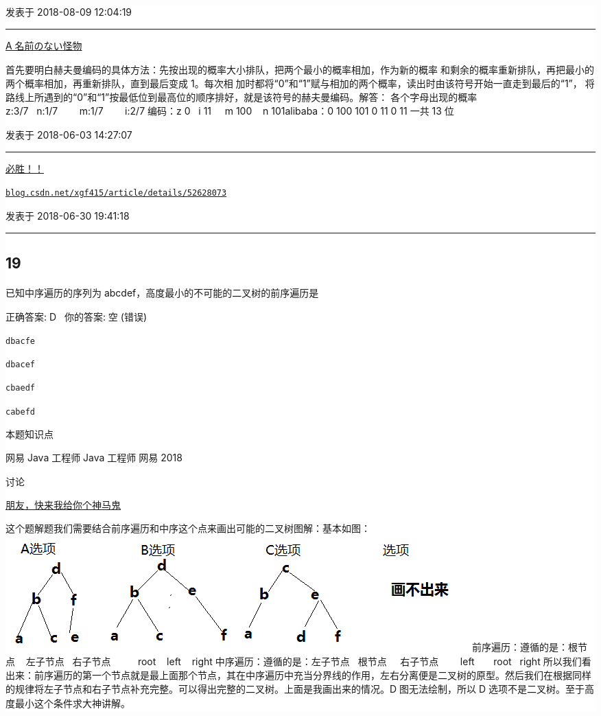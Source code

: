 发表于 2018-08-09 12:04:19

* * *

[A 名前のない怪物](https://www.nowcoder.com/profile/8320926)

首先要明白赫夫曼编码的具体方法：先按出现的概率大小排队，把两个最小的概率相加，作为新的概率 和剩余的概率重新排队，再把最小的两个概率相加，再重新排队，直到最后变成 1。每次相 加时都将“0”和“1”赋与相加的两个概率，读出时由该符号开始一直走到最后的“1”， 将路线上所遇到的“0”和“1”按最低位到最高位的顺序排好，就是该符号的赫夫曼编码。解答： 各个字母出现的概率 z:3/7   n:1/7        m:1/7        i:2/7 编码：z 0   i 11     m 100    n 101alibaba：0 100 101 0 11 0 11 一共 13 位

发表于 2018-06-03 14:27:07

* * *

[必胜！！](https://www.nowcoder.com/profile/9046753)

[`blog.csdn.net/xgf415/article/details/52628073`](https://blog.csdn.net/xgf415/article/details/52628073)

发表于 2018-06-30 19:41:18

* * *

## 19

已知中序遍历的序列为 abcdef，高度最小的不可能的二叉树的前序遍历是

正确答案: D   你的答案: 空 (错误)

```cpp
dbacfe
```

```cpp
dbacef
```

```cpp
cbaedf
```

```cpp
cabefd
```

本题知识点

网易 Java 工程师 Java 工程师 网易 2018

讨论

[朋友，快来我给你个神马鬼](https://www.nowcoder.com/profile/445922354)

这个题解题我们需要结合前序遍历和中序这个点来画出可能的二叉树图解：基本如图：![](img/7c860472d47ff542294adf1087eca61c.png)
前序遍历：遵循的是：根节点    左子节点   右子节点          root    left    right 中序遍历：遵循的是：左子节点   根节点     右子节点        left       root   right 所以我们看出来：前序遍历的第一个节点就是最上面那个节点，其在中序遍历中充当分界线的作用，左右分离便是二叉树的原型。然后我们在根据同样的规律将左子节点和右子节点补充完整。可以得出完整的二叉树。上面是我画出来的情况。D 图无法绘制，所以 D 选项不是二叉树。至于高度最小这个条件求大神讲解。
